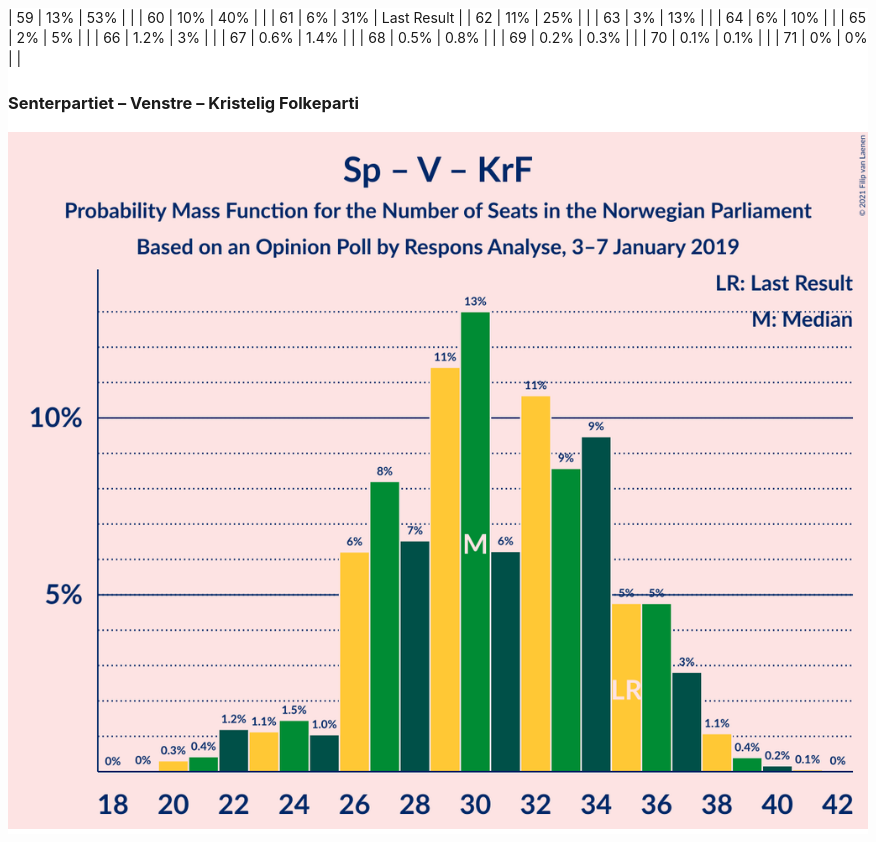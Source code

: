 | 59 | 13% | 53% |  |
| 60 | 10% | 40% |  |
| 61 | 6% | 31% | Last Result |
| 62 | 11% | 25% |  |
| 63 | 3% | 13% |  |
| 64 | 6% | 10% |  |
| 65 | 2% | 5% |  |
| 66 | 1.2% | 3% |  |
| 67 | 0.6% | 1.4% |  |
| 68 | 0.5% | 0.8% |  |
| 69 | 0.2% | 0.3% |  |
| 70 | 0.1% | 0.1% |  |
| 71 | 0% | 0% |  |

### Senterpartiet – Venstre – Kristelig Folkeparti

![Graph with seats probability mass function not yet produced](2019-01-07-ResponsAnalyse-coalitions-seats-pmf-sp–v–krf.png "Seats Probability Mass Function")
